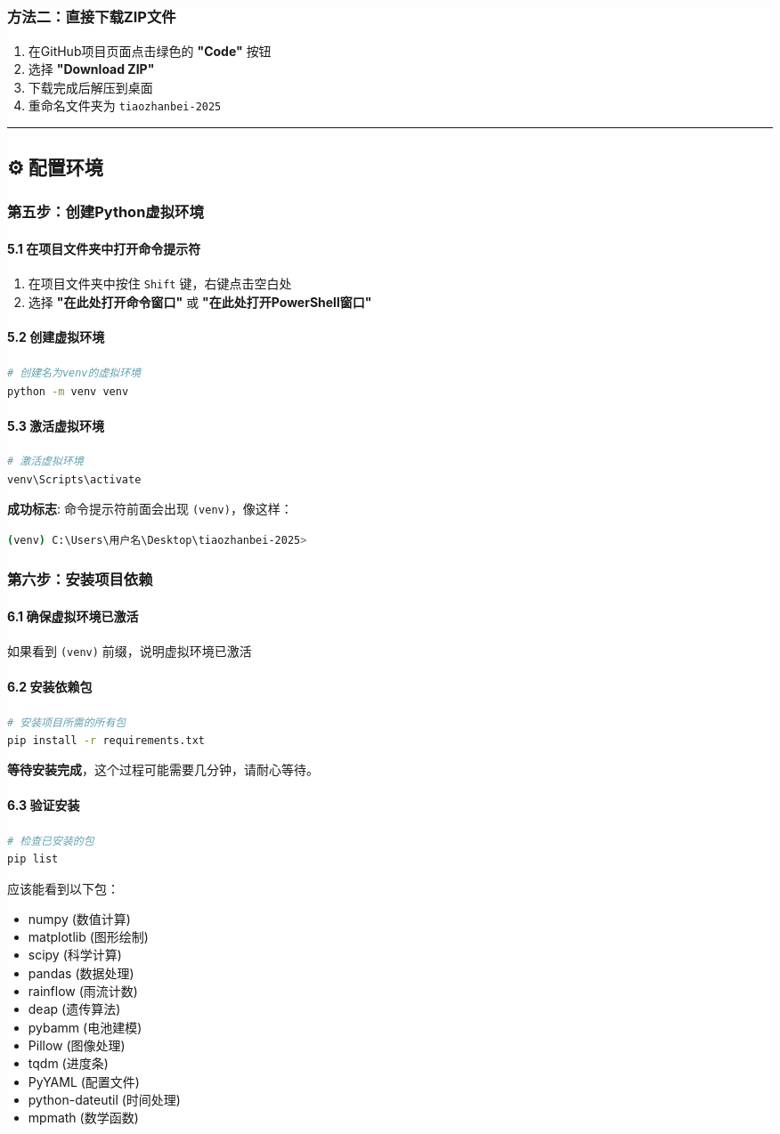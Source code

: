 ### 方法二：直接下载ZIP文件

1. 在GitHub项目页面点击绿色的 **"Code"** 按钮
2. 选择 **"Download ZIP"**
3. 下载完成后解压到桌面
4. 重命名文件夹为 `tiaozhanbei-2025`

---

## ⚙️ 配置环境

### 第五步：创建Python虚拟环境

#### 5.1 在项目文件夹中打开命令提示符
1. 在项目文件夹中按住 `Shift` 键，右键点击空白处
2. 选择 **"在此处打开命令窗口"** 或 **"在此处打开PowerShell窗口"**

#### 5.2 创建虚拟环境
```bash
# 创建名为venv的虚拟环境
python -m venv venv
```

#### 5.3 激活虚拟环境
```bash
# 激活虚拟环境
venv\Scripts\activate
```

**成功标志**: 命令提示符前面会出现 `(venv)`，像这样：
```bash
(venv) C:\Users\用户名\Desktop\tiaozhanbei-2025>
```

### 第六步：安装项目依赖

#### 6.1 确保虚拟环境已激活
如果看到 `(venv)` 前缀，说明虚拟环境已激活

#### 6.2 安装依赖包
```bash
# 安装项目所需的所有包
pip install -r requirements.txt
```

**等待安装完成**，这个过程可能需要几分钟，请耐心等待。

#### 6.3 验证安装
```bash
# 检查已安装的包
pip list
```

应该能看到以下包：
- numpy (数值计算)
- matplotlib (图形绘制)
- scipy (科学计算)
- pandas (数据处理)
- rainflow (雨流计数)
- deap (遗传算法)
- pybamm (电池建模)
- Pillow (图像处理)
- tqdm (进度条)
- PyYAML (配置文件)
- python-dateutil (时间处理)
- mpmath (数学函数)